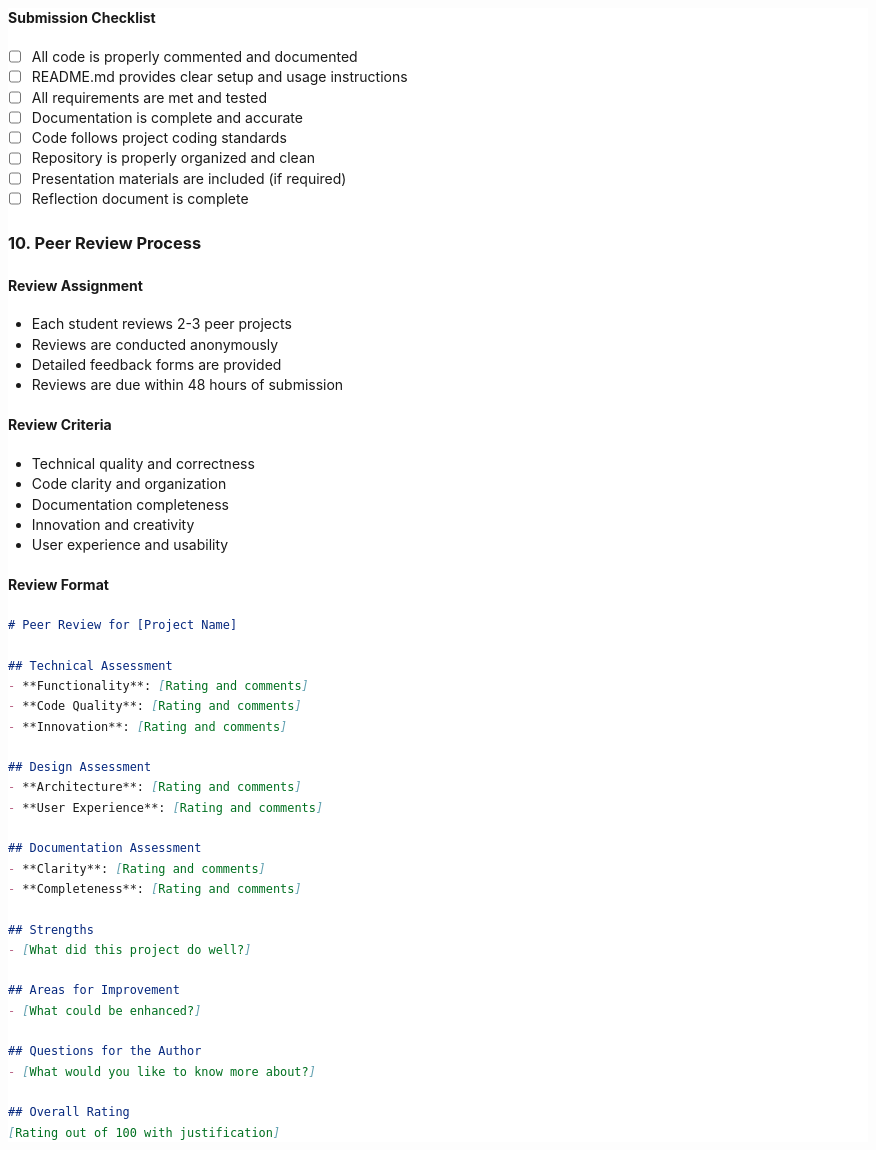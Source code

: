 #### Submission Checklist
- [ ] All code is properly commented and documented
- [ ] README.md provides clear setup and usage instructions
- [ ] All requirements are met and tested
- [ ] Documentation is complete and accurate
- [ ] Code follows project coding standards
- [ ] Repository is properly organized and clean
- [ ] Presentation materials are included (if required)
- [ ] Reflection document is complete

### 10. Peer Review Process

#### Review Assignment
- Each student reviews 2-3 peer projects
- Reviews are conducted anonymously
- Detailed feedback forms are provided
- Reviews are due within 48 hours of submission

#### Review Criteria
- Technical quality and correctness
- Code clarity and organization
- Documentation completeness
- Innovation and creativity
- User experience and usability

#### Review Format
```markdown
# Peer Review for [Project Name]

## Technical Assessment
- **Functionality**: [Rating and comments]
- **Code Quality**: [Rating and comments]
- **Innovation**: [Rating and comments]

## Design Assessment
- **Architecture**: [Rating and comments]
- **User Experience**: [Rating and comments]

## Documentation Assessment
- **Clarity**: [Rating and comments]
- **Completeness**: [Rating and comments]

## Strengths
- [What did this project do well?]

## Areas for Improvement
- [What could be enhanced?]

## Questions for the Author
- [What would you like to know more about?]

## Overall Rating
[Rating out of 100 with justification]
```
